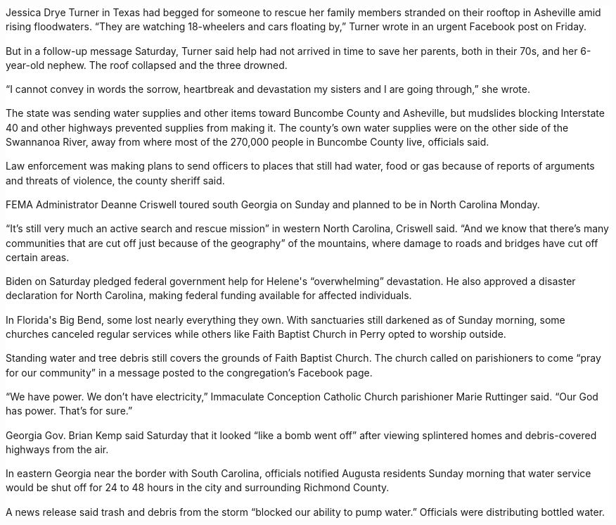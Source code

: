 
Jessica Drye Turner in Texas had begged for someone to rescue her family members stranded on their rooftop in Asheville amid rising floodwaters. “They are watching 18-wheelers and cars floating by,” Turner wrote in an urgent Facebook post on Friday.


But in a follow-up message Saturday, Turner said help had not arrived in time to save her parents, both in their 70s, and her 6-year-old nephew. The roof collapsed and the three drowned.


“I cannot convey in words the sorrow, heartbreak and devastation my sisters and I are going through,” she wrote.


The state was sending water supplies and other items toward Buncombe County and Asheville, but mudslides blocking Interstate 40 and other highways prevented supplies from making it. The county’s own water supplies were on the other side of the Swannanoa River, away from where most of the 270,000 people in Buncombe County live, officials said.


Law enforcement was making plans to send officers to places that still had water, food or gas because of reports of arguments and threats of violence, the county sheriff said.


FEMA Administrator Deanne Criswell toured south Georgia on Sunday and planned to be in North Carolina Monday.


“It’s still very much an active search and rescue mission” in western North Carolina, Criswell said. “And we know that there’s many communities that are cut off just because of the geography” of the mountains, where damage to roads and bridges have cut off certain areas.


Biden on Saturday pledged federal government help for Helene's “overwhelming” devastation. He also approved a disaster declaration for North Carolina, making federal funding available for affected individuals.


In Florida's Big Bend, some lost nearly everything they own. With sanctuaries still darkened as of Sunday morning, some churches canceled regular services while others like Faith Baptist Church in Perry opted to worship outside.


Standing water and tree debris still covers the grounds of Faith Baptist Church. The church called on parishioners to come “pray for our community” in a message posted to the congregation’s Facebook page.


“We have power. We don’t have electricity,” Immaculate Conception Catholic Church parishioner Marie Ruttinger said. “Our God has power. That’s for sure.”


Georgia Gov. Brian Kemp said Saturday that it looked “like a bomb went off” after viewing splintered homes and debris-covered highways from the air.


In eastern Georgia near the border with South Carolina, officials notified Augusta residents Sunday morning that water service would be shut off for 24 to 48 hours in the city and surrounding Richmond County.


A news release said trash and debris from the storm “blocked our ability to pump water.” Officials were distributing bottled water.
